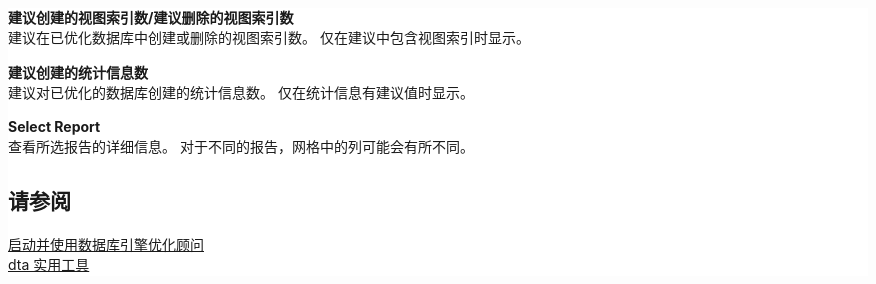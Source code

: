  **建议创建的视图索引数/建议删除的视图索引数**  
 建议在已优化数据库中创建或删除的视图索引数。 仅在建议中包含视图索引时显示。  
  
 **建议创建的统计信息数**  
 建议对已优化的数据库创建的统计信息数。 仅在统计信息有建议值时显示。  
  
 **Select Report**  
 查看所选报告的详细信息。 对于不同的报告，网格中的列可能会有所不同。  
  
## <a name="see-also"></a>请参阅  
 [启动并使用数据库引擎优化顾问](database-engine-tuning-advisor.md)   
 [dta 实用工具](../../tools/dta/dta-utility.md)  
  
  
